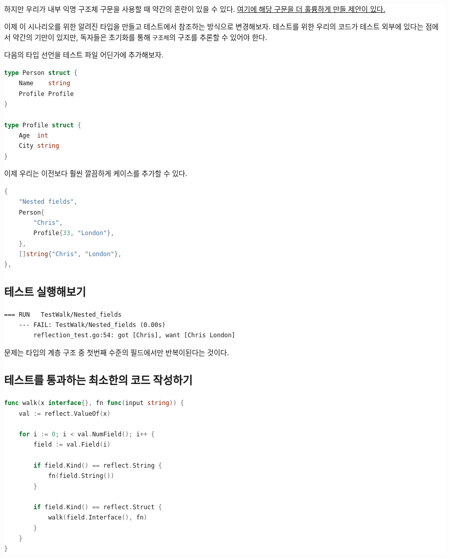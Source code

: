 
하지만 우리가 내부 익명 구조체 구문을 사용할 때 약간의 혼란이 있을 수 있다. [여기에 해당 구문을 더 훌륭하게 만들 제안이 있다.](https://github.com/golang/go/issues/12854)

이제 이 시나리오를 위한 알려진 타입을 만들고 테스트에서 참조하는 방식으로 변경해보자. 테스트를 위한 우리의 코드가 테스트 외부에 있다는 점에서 약간의 기만이 있지만, 독자들은 초기화를 통해 `구조체`의 구조를 추론할 수 있어야 한다.

다음의 타입 선언을 테스트 파일 어딘가에 추가해보자.

```go
type Person struct {
    Name    string
    Profile Profile
}

type Profile struct {
    Age  int
    City string
}
```

이제 우리는 이전보다 훨씬 깔끔하게 케이스를 추가할 수 있다.

```go
{
    "Nested fields",
    Person{
        "Chris",
        Profile{33, "London"},
    },
    []string{"Chris", "London"},
},
```

## 테스트 실행해보기

```
=== RUN   TestWalk/Nested_fields
    --- FAIL: TestWalk/Nested_fields (0.00s)
        reflection_test.go:54: got [Chris], want [Chris London]
```

문제는 타입의 계층 구조 중 첫번째 수준의 필드에서만 반복이된다는 것이다.

## 테스트를 통과하는 최소한의 코드 작성하기 

```go
func walk(x interface{}, fn func(input string)) {
    val := reflect.ValueOf(x)

    for i := 0; i < val.NumField(); i++ {
        field := val.Field(i)

        if field.Kind() == reflect.String {
            fn(field.String())
        }

        if field.Kind() == reflect.Struct {
            walk(field.Interface(), fn)
        }
    }
}
```

